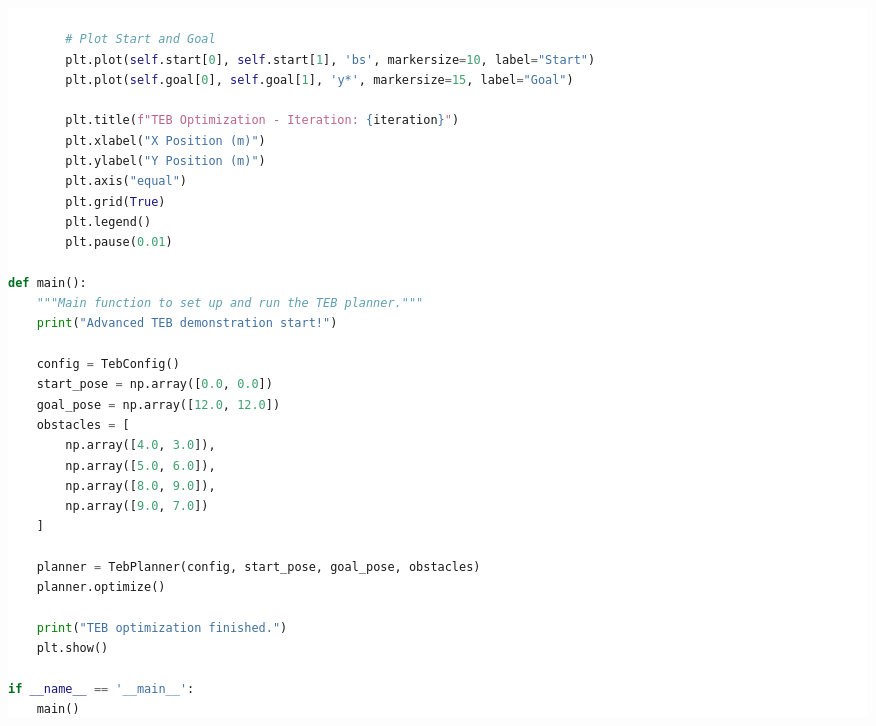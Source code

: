 ```python 

        # Plot Start and Goal
        plt.plot(self.start[0], self.start[1], 'bs', markersize=10, label="Start")
        plt.plot(self.goal[0], self.goal[1], 'y*', markersize=15, label="Goal")

        plt.title(f"TEB Optimization - Iteration: {iteration}")
        plt.xlabel("X Position (m)")
        plt.ylabel("Y Position (m)")
        plt.axis("equal")
        plt.grid(True)
        plt.legend()
        plt.pause(0.01)

def main():
    """Main function to set up and run the TEB planner."""
    print("Advanced TEB demonstration start!")
    
    config = TebConfig()
    start_pose = np.array([0.0, 0.0])
    goal_pose = np.array([12.0, 12.0])
    obstacles = [
        np.array([4.0, 3.0]),
        np.array([5.0, 6.0]),
        np.array([8.0, 9.0]),
        np.array([9.0, 7.0])
    ]
    
    planner = TebPlanner(config, start_pose, goal_pose, obstacles)
    planner.optimize()
    
    print("TEB optimization finished.")
    plt.show()

if __name__ == '__main__':
    main() 
```
